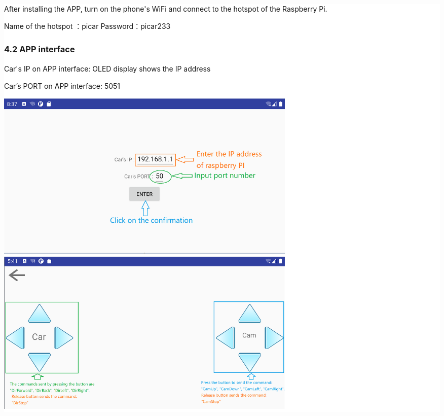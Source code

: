 After installing the APP, turn on the phone's WiFi and connect to the
hotspot of the Raspberry Pi.

Name of the hotspot ：picar Password：picar233

### 4.2 APP interface

Car's IP on APP interface: OLED display shows the IP address

Car’s PORT on APP interface: 5051

<img src="https://raw.githubusercontent.com/keyestudio/KS0223-Keyestudio-Smart-Car-Kit-for-Raspberry-Pi/master/media/5344b0c8e1083caab067f17a9d786822.png" style="width:5.76806in;height:3.19028in" />

<img src="https://raw.githubusercontent.com/keyestudio/KS0223-Keyestudio-Smart-Car-Kit-for-Raspberry-Pi/master/media/6ce694501ab0aaa2412ec1b472b8810a.png" style="width:5.76736in;height:3.12986in" />
